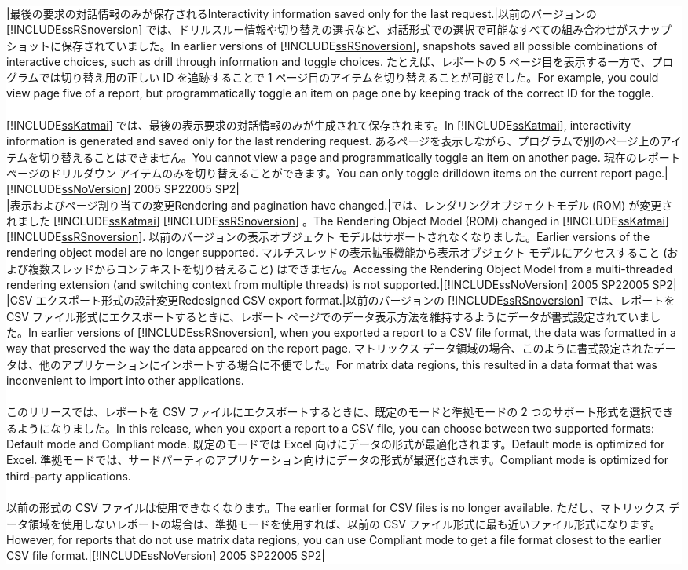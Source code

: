 |<span data-ttu-id="289a3-132">最後の要求の対話情報のみが保存される</span><span class="sxs-lookup"><span data-stu-id="289a3-132">Interactivity information saved only for the last request.</span></span>|<span data-ttu-id="289a3-133">以前のバージョンの [!INCLUDE[ssRSnoversion](../../includes/ssrsnoversion-md.md)] では、ドリルスルー情報や切り替えの選択など、対話形式での選択で可能なすべての組み合わせがスナップショットに保存されていました。</span><span class="sxs-lookup"><span data-stu-id="289a3-133">In earlier versions of [!INCLUDE[ssRSnoversion](../../includes/ssrsnoversion-md.md)], snapshots saved all possible combinations of interactive choices, such as drill through information and toggle choices.</span></span> <span data-ttu-id="289a3-134">たとえば、レポートの 5 ページ目を表示する一方で、プログラムでは切り替え用の正しい ID を追跡することで 1 ページ目のアイテムを切り替えることが可能でした。</span><span class="sxs-lookup"><span data-stu-id="289a3-134">For example, you could view page five of a report, but programmatically toggle an item on page one by keeping track of the correct ID for the toggle.</span></span><br /><br /> <span data-ttu-id="289a3-135">[!INCLUDE[ssKatmai](../../includes/sskatmai-md.md)] では、最後の表示要求の対話情報のみが生成されて保存されます。</span><span class="sxs-lookup"><span data-stu-id="289a3-135">In [!INCLUDE[ssKatmai](../../includes/sskatmai-md.md)], interactivity information is generated and saved only for the last rendering request.</span></span> <span data-ttu-id="289a3-136">あるページを表示しながら、プログラムで別のページ上のアイテムを切り替えることはできません。</span><span class="sxs-lookup"><span data-stu-id="289a3-136">You cannot view a page and programmatically toggle an item on another page.</span></span> <span data-ttu-id="289a3-137">現在のレポート ページのドリルダウン アイテムのみを切り替えることができます。</span><span class="sxs-lookup"><span data-stu-id="289a3-137">You can only toggle drilldown items on the current report page.</span></span>|[!INCLUDE[ssNoVersion](../../includes/ssnoversion-md.md)] <span data-ttu-id="289a3-138">2005 SP2</span><span class="sxs-lookup"><span data-stu-id="289a3-138">2005 SP2</span></span>|  
|<span data-ttu-id="289a3-139">表示およびページ割り当ての変更</span><span class="sxs-lookup"><span data-stu-id="289a3-139">Rendering and pagination have changed.</span></span>|<span data-ttu-id="289a3-140">では、レンダリングオブジェクトモデル (ROM) が変更されました [!INCLUDE[ssKatmai](../../includes/sskatmai-md.md)] [!INCLUDE[ssRSnoversion](../../includes/ssrsnoversion-md.md)] 。</span><span class="sxs-lookup"><span data-stu-id="289a3-140">The Rendering Object Model (ROM) changed in [!INCLUDE[ssKatmai](../../includes/sskatmai-md.md)][!INCLUDE[ssRSnoversion](../../includes/ssrsnoversion-md.md)].</span></span> <span data-ttu-id="289a3-141">以前のバージョンの表示オブジェクト モデルはサポートされなくなりました。</span><span class="sxs-lookup"><span data-stu-id="289a3-141">Earlier versions of the rendering object model are no longer supported.</span></span> <span data-ttu-id="289a3-142">マルチスレッドの表示拡張機能から表示オブジェクト モデルにアクセスすること (および複数スレッドからコンテキストを切り替えること) はできません。</span><span class="sxs-lookup"><span data-stu-id="289a3-142">Accessing the Rendering Object Model from a multi-threaded rendering extension (and switching context from multiple threads) is not supported.</span></span>|[!INCLUDE[ssNoVersion](../../includes/ssnoversion-md.md)] <span data-ttu-id="289a3-143">2005 SP2</span><span class="sxs-lookup"><span data-stu-id="289a3-143">2005 SP2</span></span>|  
|<span data-ttu-id="289a3-144">CSV エクスポート形式の設計変更</span><span class="sxs-lookup"><span data-stu-id="289a3-144">Redesigned CSV export format.</span></span>|<span data-ttu-id="289a3-145">以前のバージョンの [!INCLUDE[ssRSnoversion](../../includes/ssrsnoversion-md.md)] では、レポートを CSV ファイル形式にエクスポートするときに、レポート ページでのデータ表示方法を維持するようにデータが書式設定されていました。</span><span class="sxs-lookup"><span data-stu-id="289a3-145">In earlier versions of [!INCLUDE[ssRSnoversion](../../includes/ssrsnoversion-md.md)], when you exported a report to a CSV file format, the data was formatted in a way that preserved the way the data appeared on the report page.</span></span> <span data-ttu-id="289a3-146">マトリックス データ領域の場合、このように書式設定されたデータは、他のアプリケーションにインポートする場合に不便でした。</span><span class="sxs-lookup"><span data-stu-id="289a3-146">For matrix data regions, this resulted in a data format that was inconvenient to import into other applications.</span></span><br /><br /> <span data-ttu-id="289a3-147">このリリースでは、レポートを CSV ファイルにエクスポートするときに、既定のモードと準拠モードの 2 つのサポート形式を選択できるようになりました。</span><span class="sxs-lookup"><span data-stu-id="289a3-147">In this release, when you export a report to a CSV file, you can choose between two supported formats: Default mode and Compliant mode.</span></span> <span data-ttu-id="289a3-148">既定のモードでは Excel 向けにデータの形式が最適化されます。</span><span class="sxs-lookup"><span data-stu-id="289a3-148">Default mode is optimized for Excel.</span></span> <span data-ttu-id="289a3-149">準拠モードでは、サードパーティのアプリケーション向けにデータの形式が最適化されます。</span><span class="sxs-lookup"><span data-stu-id="289a3-149">Compliant mode is optimized for third-party applications.</span></span><br /><br /> <span data-ttu-id="289a3-150">以前の形式の CSV ファイルは使用できなくなります。</span><span class="sxs-lookup"><span data-stu-id="289a3-150">The earlier format for CSV files is no longer available.</span></span> <span data-ttu-id="289a3-151">ただし、マトリックス データ領域を使用しないレポートの場合は、準拠モードを使用すれば、以前の CSV ファイル形式に最も近いファイル形式になります。</span><span class="sxs-lookup"><span data-stu-id="289a3-151">However, for reports that do not use matrix data regions, you can use Compliant mode to get a file format closest to the earlier CSV file format.</span></span>|[!INCLUDE[ssNoVersion](../../includes/ssnoversion-md.md)] <span data-ttu-id="289a3-152">2005 SP2</span><span class="sxs-lookup"><span data-stu-id="289a3-152">2005 SP2</span></span>|  